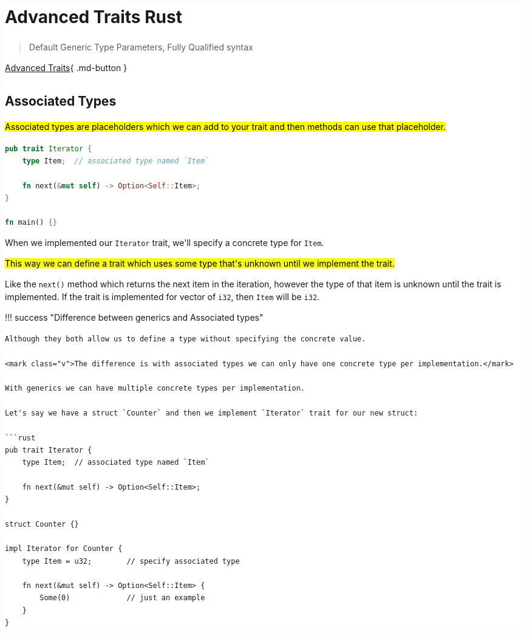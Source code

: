 # Advanced Traits Rust
> Default Generic Type Parameters, Fully Qualified syntax

[Advanced Traits](https://doc.rust-lang.org/stable/book/ch19-03-advanced-traits.html){ .md-button }

## Associated Types
<mark class="v">Associated types are placeholders which we can add to your trait and then methods can use that placeholder.</mark>

```rust
pub trait Iterator {
    type Item;  // associated type named `Item`

    fn next(&mut self) -> Option<Self::Item>;
}

fn main() {}
```

When we implemented our `Iterator` trait, we'll specify a concrete type for `Item`.

<mark class="y">This way we can define a trait which uses some type that's unknown until we implement the trait.</mark>

Like the `next()` method which returns the next item in the iteration, however the type of that item is unknown until the trait is implemented. If the trait is implemented for vector of `i32`, then `Item` will be `i32`.

!!! success "Difference between generics and Associated types"

    Although they both allow us to define a type without specifying the concrete value.

    <mark class="v">The difference is with associated types we can only have one concrete type per implementation.</mark>

    With generics we can have multiple concrete types per implementation.

    Let's say we have a struct `Counter` and then we implement `Iterator` trait for our new struct:

    ```rust
    pub trait Iterator {
        type Item;  // associated type named `Item`

        fn next(&mut self) -> Option<Self::Item>;
    }

    struct Counter {}

    impl Iterator for Counter {
        type Item = u32;        // specify associated type

        fn next(&mut self) -> Option<Self::Item> {
            Some(0)             // just an example
        }
    }
